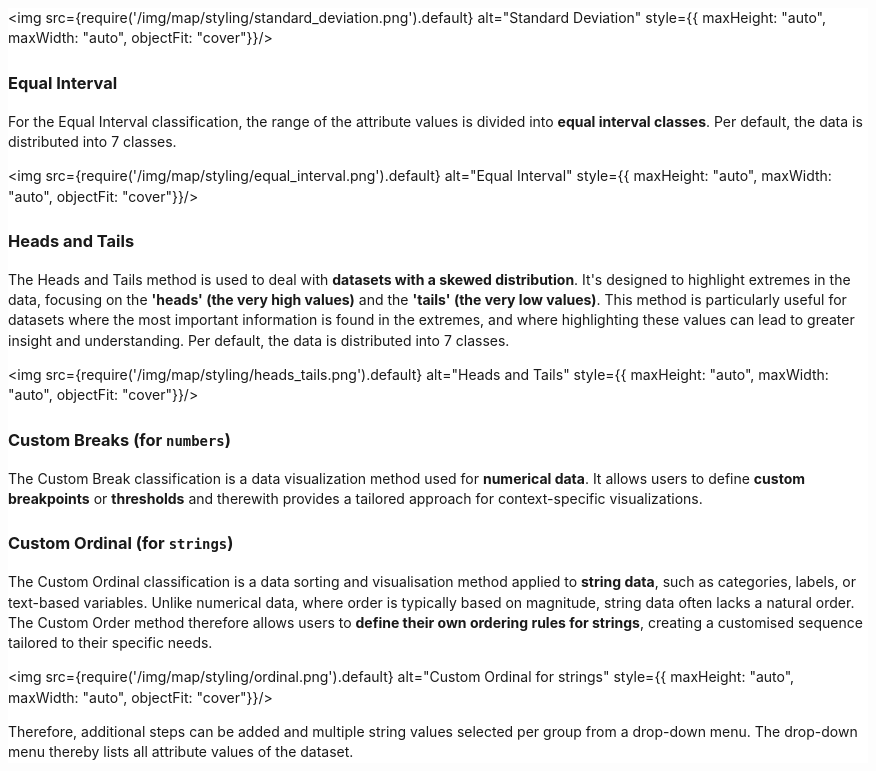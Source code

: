<div style={{ display: 'flex', flexDirection: 'column', alignItems: 'center'}}>

  <img src={require('/img/map/styling/standard_deviation.png').default} alt="Standard Deviation" style={{ maxHeight: "auto", maxWidth: "auto", objectFit: "cover"}}/>

</div> 

### Equal Interval

For the Equal Interval classification, the range of the attribute values is divided into **equal interval classes**. Per default, the data is distributed into 7 classes. 

<div style={{ display: 'flex', flexDirection: 'column', alignItems: 'center'}}>

  <img src={require('/img/map/styling/equal_interval.png').default} alt="Equal Interval" style={{ maxHeight: "auto", maxWidth: "auto", objectFit: "cover"}}/>

</div> 

### Heads and Tails

The Heads and Tails method is used to deal with **datasets with a skewed distribution**. It's designed to highlight extremes in the data, focusing on the **'heads' (the very high values)** and the **'tails' (the very low values)**. This method is particularly useful for datasets where the most important information is found in the extremes, and where highlighting these values can lead to greater insight and understanding. Per default, the data is distributed into 7 classes. 

<div style={{ display: 'flex', flexDirection: 'column', alignItems: 'center'}}>

  <img src={require('/img/map/styling/heads_tails.png').default} alt="Heads and Tails" style={{ maxHeight: "auto", maxWidth: "auto", objectFit: "cover"}}/>

</div> 


### Custom Breaks (for <code>numbers</code>)

The Custom Break classification is a data visualization method used for **numerical data**. It allows users to define **custom breakpoints** or **thresholds** and therewith provides a tailored approach for context-specific visualizations. 


### Custom Ordinal (for <code>strings</code>)

The Custom Ordinal classification is a data sorting and visualisation method applied to **string data**, such as categories, labels, or text-based variables. Unlike numerical data, where order is typically based on magnitude, string data often lacks a natural order. The Custom Order method therefore allows users to **define their own ordering rules for strings**, creating a customised sequence tailored to their specific needs. 

<div style={{ display: 'flex', flexDirection: 'column', alignItems: 'center'}}>

  <img src={require('/img/map/styling/ordinal.png').default} alt="Custom Ordinal for strings" style={{ maxHeight: "auto", maxWidth: "auto", objectFit: "cover"}}/>

</div>


Therefore, additional steps can be added and multiple string values selected per group from a drop-down menu. The drop-down menu thereby lists all attribute values of the dataset. 
